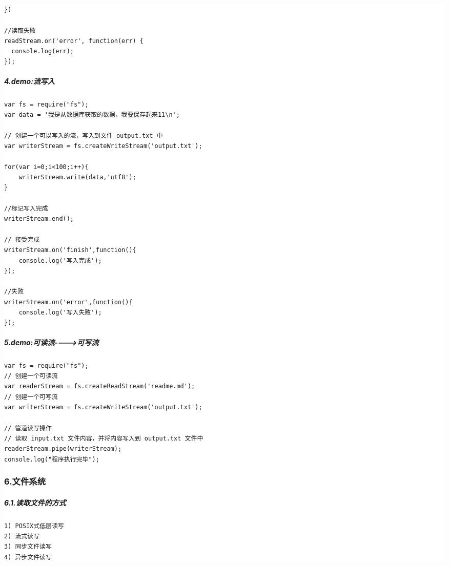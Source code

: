 ```
})

//读取失败
readStream.on('error', function(err) {   
  console.log(err);
});
```

##### 4.demo:流写入
```
var fs = require("fs");
var data = '我是从数据库获取的数据，我要保存起来11\n';

// 创建一个可以写入的流，写入到文件 output.txt 中
var writerStream = fs.createWriteStream('output.txt');

for(var i=0;i<100;i++){
    writerStream.write(data,'utf8');
}

//标记写入完成
writerStream.end();

// 接受完成
writerStream.on('finish',function(){
    console.log('写入完成');
});

//失败
writerStream.on('error',function(){
    console.log('写入失败');
});
```

##### 5.demo:可读流---->可写流
```
var fs = require("fs");
// 创建一个可读流
var readerStream = fs.createReadStream('readme.md');
// 创建一个可写流
var writerStream = fs.createWriteStream('output.txt');

// 管道读写操作
// 读取 input.txt 文件内容，并将内容写入到 output.txt 文件中
readerStream.pipe(writerStream);
console.log("程序执行完毕");
```

### 6.文件系统

##### 6.1.读取文件的方式
```
1) POSIX式低层读写 
2) 流式读写 
3) 同步文件读写 
4) 异步文件读写
```
